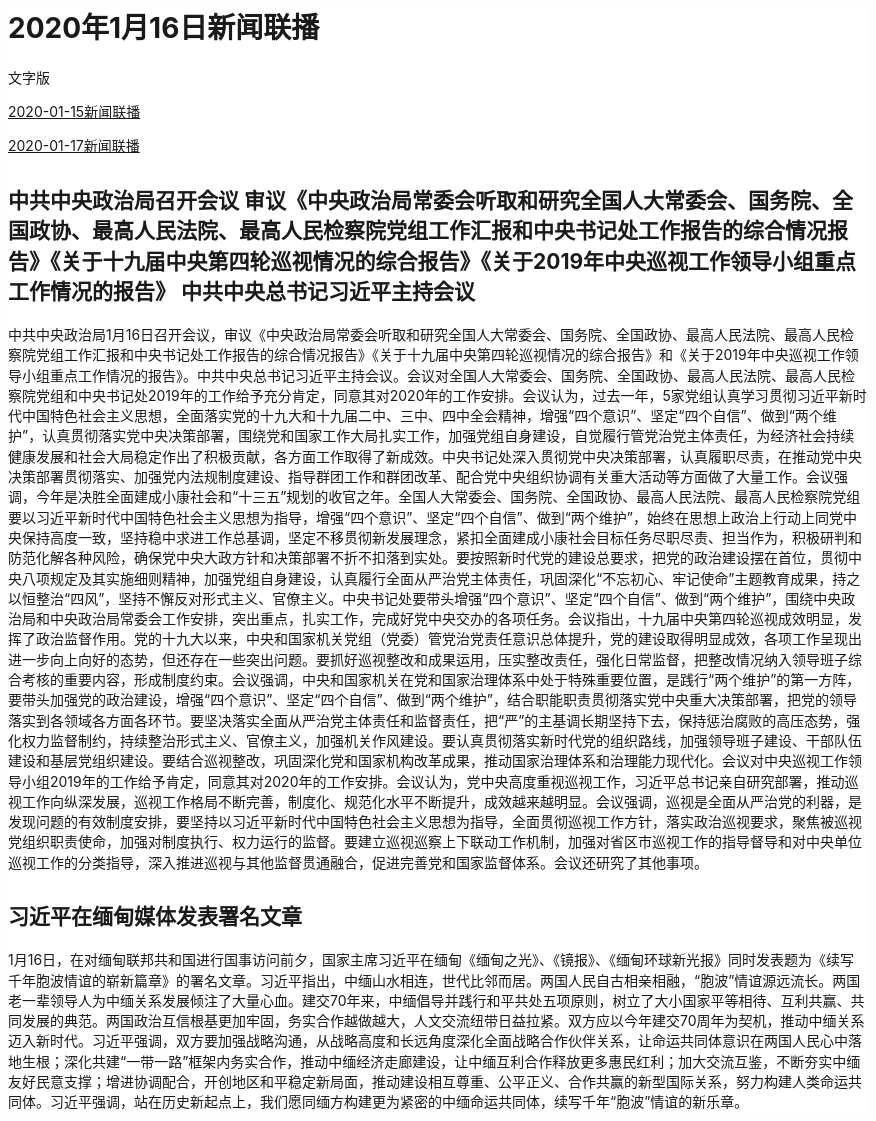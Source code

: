 







# 2020年1月16日新闻联播
 文字版








[2020-01-15新闻联播](/xinwenlianbo/20200115)


[2020-01-17新闻联播](/xinwenlianbo/20200117)





## 中共中央政治局召开会议 审议《中央政治局常委会听取和研究全国人大常委会、国务院、全国政协、最高人民法院、最高人民检察院党组工作汇报和中央书记处工作报告的综合情况报告》《关于十九届中央第四轮巡视情况的综合报告》《关于2019年中央巡视工作领导小组重点工作情况的报告》 中共中央总书记习近平主持会议


中共中央政治局1月16日召开会议，审议《中央政治局常委会听取和研究全国人大常委会、国务院、全国政协、最高人民法院、最高人民检察院党组工作汇报和中央书记处工作报告的综合情况报告》《关于十九届中央第四轮巡视情况的综合报告》和《关于2019年中央巡视工作领导小组重点工作情况的报告》。中共中央总书记习近平主持会议。会议对全国人大常委会、国务院、全国政协、最高人民法院、最高人民检察院党组和中央书记处2019年的工作给予充分肯定，同意其对2020年的工作安排。会议认为，过去一年，5家党组认真学习贯彻习近平新时代中国特色社会主义思想，全面落实党的十九大和十九届二中、三中、四中全会精神，增强“四个意识”、坚定“四个自信”、做到“两个维护”，认真贯彻落实党中央决策部署，围绕党和国家工作大局扎实工作，加强党组自身建设，自觉履行管党治党主体责任，为经济社会持续健康发展和社会大局稳定作出了积极贡献，各方面工作取得了新成效。中央书记处深入贯彻党中央决策部署，认真履职尽责，在推动党中央决策部署贯彻落实、加强党内法规制度建设、指导群团工作和群团改革、配合党中央组织协调有关重大活动等方面做了大量工作。会议强调，今年是决胜全面建成小康社会和“十三五”规划的收官之年。全国人大常委会、国务院、全国政协、最高人民法院、最高人民检察院党组要以习近平新时代中国特色社会主义思想为指导，增强“四个意识”、坚定“四个自信”、做到“两个维护”，始终在思想上政治上行动上同党中央保持高度一致，坚持稳中求进工作总基调，坚定不移贯彻新发展理念，紧扣全面建成小康社会目标任务尽职尽责、担当作为，积极研判和防范化解各种风险，确保党中央大政方针和决策部署不折不扣落到实处。要按照新时代党的建设总要求，把党的政治建设摆在首位，贯彻中央八项规定及其实施细则精神，加强党组自身建设，认真履行全面从严治党主体责任，巩固深化“不忘初心、牢记使命”主题教育成果，持之以恒整治“四风”，坚持不懈反对形式主义、官僚主义。中央书记处要带头增强“四个意识”、坚定“四个自信”、做到“两个维护”，围绕中央政治局和中央政治局常委会工作安排，突出重点，扎实工作，完成好党中央交办的各项任务。会议指出，十九届中央第四轮巡视成效明显，发挥了政治监督作用。党的十九大以来，中央和国家机关党组（党委）管党治党责任意识总体提升，党的建设取得明显成效，各项工作呈现出进一步向上向好的态势，但还存在一些突出问题。要抓好巡视整改和成果运用，压实整改责任，强化日常监督，把整改情况纳入领导班子综合考核的重要内容，形成制度约束。会议强调，中央和国家机关在党和国家治理体系中处于特殊重要位置，是践行“两个维护”的第一方阵，要带头加强党的政治建设，增强“四个意识”、坚定“四个自信”、做到“两个维护”，结合职能职责贯彻落实党中央重大决策部署，把党的领导落实到各领域各方面各环节。要坚决落实全面从严治党主体责任和监督责任，把“严”的主基调长期坚持下去，保持惩治腐败的高压态势，强化权力监督制约，持续整治形式主义、官僚主义，加强机关作风建设。要认真贯彻落实新时代党的组织路线，加强领导班子建设、干部队伍建设和基层党组织建设。要结合巡视整改，巩固深化党和国家机构改革成果，推动国家治理体系和治理能力现代化。会议对中央巡视工作领导小组2019年的工作给予肯定，同意其对2020年的工作安排。会议认为，党中央高度重视巡视工作，习近平总书记亲自研究部署，推动巡视工作向纵深发展，巡视工作格局不断完善，制度化、规范化水平不断提升，成效越来越明显。会议强调，巡视是全面从严治党的利器，是发现问题的有效制度安排，要坚持以习近平新时代中国特色社会主义思想为指导，全面贯彻巡视工作方针，落实政治巡视要求，聚焦被巡视党组织职责使命，加强对制度执行、权力运行的监督。要建立巡视巡察上下联动工作机制，加强对省区市巡视工作的指导督导和对中央单位巡视工作的分类指导，深入推进巡视与其他监督贯通融合，促进完善党和国家监督体系。会议还研究了其他事项。


## 习近平在缅甸媒体发表署名文章


1月16日，在对缅甸联邦共和国进行国事访问前夕，国家主席习近平在缅甸《缅甸之光》、《镜报》、《缅甸环球新光报》同时发表题为《续写千年胞波情谊的崭新篇章》的署名文章。习近平指出，中缅山水相连，世代比邻而居。两国人民自古相亲相融，“胞波”情谊源远流长。两国老一辈领导人为中缅关系发展倾注了大量心血。建交70年来，中缅倡导并践行和平共处五项原则，树立了大小国家平等相待、互利共赢、共同发展的典范。两国政治互信根基更加牢固，务实合作越做越大，人文交流纽带日益拉紧。双方应以今年建交70周年为契机，推动中缅关系迈入新时代。习近平强调，双方要加强战略沟通，从战略高度和长远角度深化全面战略合作伙伴关系，让命运共同体意识在两国人民心中落地生根；深化共建“一带一路”框架内务实合作，推动中缅经济走廊建设，让中缅互利合作释放更多惠民红利；加大交流互鉴，不断夯实中缅友好民意支撑；增进协调配合，开创地区和平稳定新局面，推动建设相互尊重、公平正义、合作共赢的新型国际关系，努力构建人类命运共同体。习近平强调，站在历史新起点上，我们愿同缅方构建更为紧密的中缅命运共同体，续写千年“胞波”情谊的新乐章。

